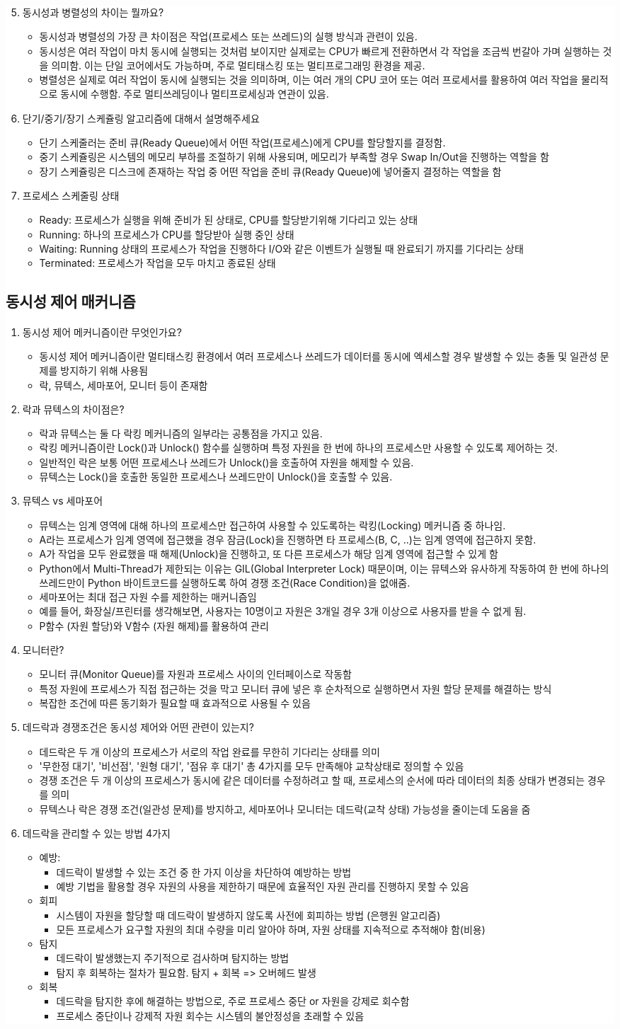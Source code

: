5. 동시성과 병렬성의 차이는 뭘까요?
    - 동시성과 병렬성의 가장 큰 차이점은 작업(프로세스 또는 쓰레드)의 실행 방식과 관련이 있음.
    - 동시성은 여러 작업이 마치 동시에 실행되는 것처럼 보이지만 실제로는 CPU가 빠르게 전환하면서 각 작업을 조금씩 번갈아 가며 실행하는 것을 의미함. 이는 단일 코어에서도 가능하며, 주로 멀티태스킹 또는 멀티프로그래밍 환경을 제공.
    - 병렬성은 실제로 여러 작업이 동시에 실행되는 것을 의미하며, 이는 여러 개의 CPU 코어 또는 여러 프로세서를 활용하여 여러 작업을 물리적으로 동시에 수행함. 주로 멀티쓰레딩이나 멀티프로세싱과 연관이 있음.

6. 단기/중기/장기 스케쥴링 알고리즘에 대해서 설명해주세요
    - 단기 스케줄러는 준비 큐(Ready Queue)에서 어떤 작업(프로세스)에게 CPU를 할당할지를 결정함.
    - 중기 스케쥴링은 시스템의 메모리 부하를 조절하기 위해 사용되며, 메모리가 부족할 경우 Swap In/Out을 진행하는 역할을 함
    - 장기 스케쥴링은 디스크에 존재하는 작업 중 어떤 작업을 준비 큐(Ready Queue)에 넣어줄지 결정하는 역할을 함

7. 프로세스 스케줄링 상태
    - Ready: 프로세스가 실행을 위해 준비가 된 상태로, CPU를 할당받기위해 기다리고 있는 상태
    - Running: 하나의 프로세스가 CPU를 할당받아 실행 중인 상태
    - Waiting: Running 상태의 프로세스가 작업을 진행하다 I/O와 같은 이벤트가 실행될 때 완료되기 까지를 기다리는 상태
    - Terminated: 프로세스가 작업을 모두 마치고 종료된 상태

## 동시성 제어 매커니즘

1. 동시성 제어 메커니즘이란 무엇인가요?
    - 동시성 제어 메커니즘이란 멀티태스킹 환경에서 여러 프로세스나 쓰레드가 데이터를 동시에 엑세스할 경우 발생할 수 있는 충돌 및 일관성 문제를 방지하기 위해 사용됨
    - 락, 뮤텍스, 세마포어, 모니터 등이 존재함

2. 락과 뮤텍스의 차이점은?
    - 락과 뮤텍스는 둘 다 락킹 메커니즘의 일부라는 공통점을 가지고 있음.
    - 락킹 메커니즘이란 Lock()과 Unlock() 함수를 실행하며 특정 자원을 한 번에 하나의 프로세스만 사용할 수 있도록 제어하는 것.
    - 일반적인 락은 보통 어떤 프로세스나 쓰레드가 Unlock()을 호출하여 자원을 해제할 수 있음.
    - 뮤텍스는 Lock()을 호출한 동일한 프로세스나 쓰레드만이 Unlock()을 호출할 수 있음.

3. 뮤텍스 vs 세마포어 
    - 뮤텍스는 임계 영역에 대해 하나의 프로세스만 접근하여 사용할 수 있도록하는 락킹(Locking) 메커니즘 중 하나임.
    - A라는 프로세스가 임계 영역에 접근했을 경우 잠금(Lock)을 진행하면 타 프로세스(B, C, ..)는 임계 영역에 접근하지 못함.
    - A가 작업을 모두 완료했을 때 해제(Unlock)을 진행하고, 또 다른 프로세스가 해당 임계 영역에 접근할 수 있게 함
    - Python에서 Multi-Thread가 제한되는 이유는 GIL(Global Interpreter Lock) 때문이며, 이는 뮤텍스와 유사하게 작동하여 한 번에 하나의 쓰레드만이 Python 바이트코드를 실행하도록 하여 경쟁 조건(Race Condition)을 없애줌.
    - 세마포어는 최대 접근 자원 수를 제한하는 매커니즘임
    - 예를 들어, 화장실/프린터를 생각해보면, 사용자는 10명이고 자원은 3개일 경우 3개 이상으로 사용자를 받을 수 없게 됨.
    - P함수 (자원 할당)와 V함수 (자원 해제)를 활용하여 관리 

4. 모니터란?
    - 모니터 큐(Monitor Queue)를 자원과 프로세스 사이의 인터페이스로 작동함
    - 특정 자원에 프로세스가 직접 접근하는 것을 막고 모니터 큐에 넣은 후 순차적으로 실행하면서 자원 할당 문제를 해결하는 방식
    - 복잡한 조건에 따른 동기화가 필요할 때 효과적으로 사용될 수 있음

5. 데드락과 경쟁조건은 동시성 제어와 어떤 관련이 있는지?
    - 데드락은 두 개 이상의 프로세스가 서로의 작업 완료를 무한히 기다리는 상태를 의미
    - '무한정 대기', '비선점', '원형 대기', '점유 후 대기' 총 4가지를 모두 만족해야 교착상태로 정의할 수 있음
    - 경쟁 조건은 두 개 이상의 프로세스가 동시에 같은 데이터를 수정하려고 할 때, 프로세스의 순서에 따라 데이터의 최종 상태가 변경되는 경우를 의미
    - 뮤텍스나 락은 경쟁 조건(일관성 문제)를 방지하고, 세마포어나 모니터는 데드락(교착 상태) 가능성을 줄이는데 도움을 줌

6. 데드락을 관리할 수 있는 방법 4가지
    - 예방: 
        - 데드락이 발생할 수 있는 조건 중 한 가지 이상을 차단하여 예방하는 방법
        - 예방 기법을 활용할 경우 자원의 사용을 제한하기 때문에 효율적인 자원 관리를 진행하지 못할 수 있음
    - 회피
        - 시스템이 자원을 할당할 때 데드락이 발생하지 않도록 사전에 회피하는 방법 (은행원 알고리즘)
        - 모든 프로세스가 요구할 자원의 최대 수량을 미리 알아야 하며, 자원 상태를 지속적으로 추적해야 함(비용)
    - 탐지
        - 데드락이 발생했는지 주기적으로 검사하며 탐지하는 방법
        - 탐지 후 회복하는 절차가 필요함. 탐지 + 회복 => 오버헤드 발생
    - 회복
        - 데드락을 탐지한 후에 해결하는 방법으로, 주로 프로세스 중단 or 자원을 강제로 회수함
        - 프로세스 중단이나 강제적 자원 회수는 시스템의 불안정성을 초래할 수 있음
